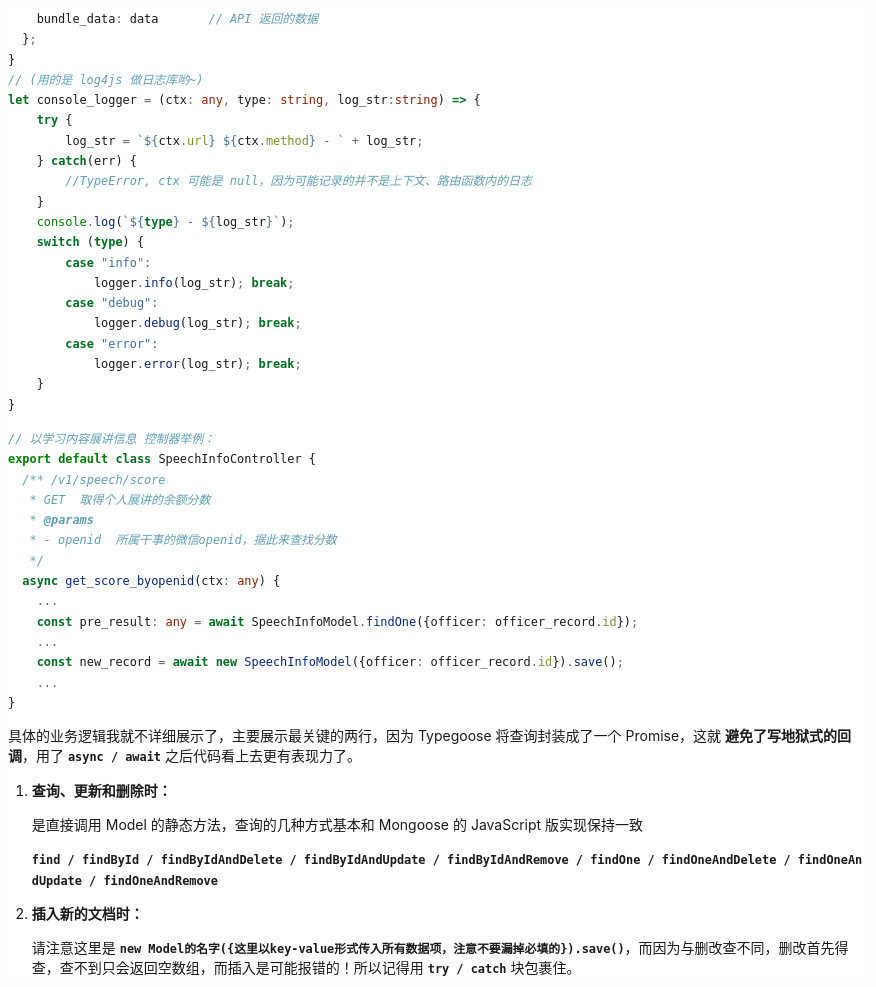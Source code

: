```typescript
    bundle_data: data		// API 返回的数据
  };
}
// (用的是 log4js 做日志库哟~)
let console_logger = (ctx: any, type: string, log_str:string) => {
    try {
        log_str = `${ctx.url} ${ctx.method} - ` + log_str;
    } catch(err) {
        //TypeError, ctx 可能是 null，因为可能记录的并不是上下文、路由函数内的日志
    }
    console.log(`${type} - ${log_str}`);
    switch (type) {
        case "info":
            logger.info(log_str); break;
        case "debug":
            logger.debug(log_str); break;
        case "error":
            logger.error(log_str); break;
    }
}

```

```typescript
// 以学习内容展讲信息 控制器举例：
export default class SpeechInfoController {
  /** /v1/speech/score
   * GET  取得个人展讲的余额分数
   * @params
   * - openid  所属干事的微信openid，据此来查找分数
   */
  async get_score_byopenid(ctx: any) {
    ...
    const pre_result: any = await SpeechInfoModel.findOne({officer: officer_record.id});
    ...
    const new_record = await new SpeechInfoModel({officer: officer_record.id}).save();
    ...
}
```

具体的业务逻辑我就不详细展示了，主要展示最关键的两行，因为 Typegoose 将查询封装成了一个 Promise，这就 **避免了写地狱式的回调**，用了 **`async / await`** 之后代码看上去更有表现力了。

1. **查询、更新和删除时：**

   是直接调用 Model 的静态方法，查询的几种方式基本和 Mongoose 的 JavaScript 版实现保持一致

   **`find / findById / findByIdAndDelete / findByIdAndUpdate / findByIdAndRemove / findOne / findOneAndDelete / findOneAndUpdate / findOneAndRemove  `**

2. **插入新的文档时：**

   请注意这里是 **`new Model的名字({这里以key-value形式传入所有数据项，注意不要漏掉必填的}).save()`**，而因为与删改查不同，删改首先得查，查不到只会返回空数组，而插入是可能报错的！所以记得用 **`try / catch`** 块包裹住。
